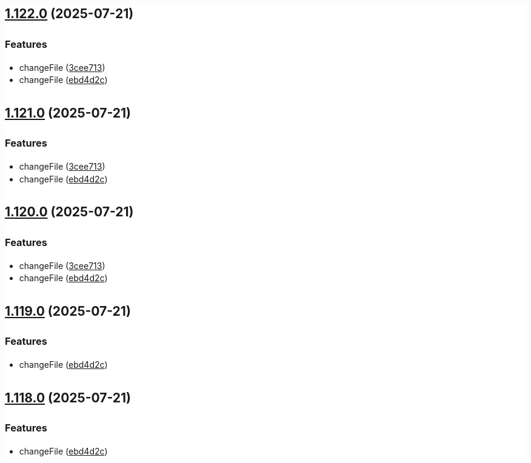 ## [1.122.0](https://github.com/hoseinvatani/learnCI_Cd/compare/v1.5.1...v1.122.0) (2025-07-21)


### Features

* changeFile ([3cee713](https://github.com/hoseinvatani/learnCI_Cd/commit/3cee713f993599bef295b8690949e9cb13b9ee07))
* changeFile ([ebd4d2c](https://github.com/hoseinvatani/learnCI_Cd/commit/ebd4d2c00a13a0afb4d6ba0067a4b60f197b7a33))

## [1.121.0](https://github.com/hoseinvatani/learnCI_Cd/compare/v1.5.1...v1.121.0) (2025-07-21)


### Features

* changeFile ([3cee713](https://github.com/hoseinvatani/learnCI_Cd/commit/3cee713f993599bef295b8690949e9cb13b9ee07))
* changeFile ([ebd4d2c](https://github.com/hoseinvatani/learnCI_Cd/commit/ebd4d2c00a13a0afb4d6ba0067a4b60f197b7a33))

## [1.120.0](https://github.com/hoseinvatani/learnCI_Cd/compare/v1.5.1...v1.120.0) (2025-07-21)


### Features

* changeFile ([3cee713](https://github.com/hoseinvatani/learnCI_Cd/commit/3cee713f993599bef295b8690949e9cb13b9ee07))
* changeFile ([ebd4d2c](https://github.com/hoseinvatani/learnCI_Cd/commit/ebd4d2c00a13a0afb4d6ba0067a4b60f197b7a33))

## [1.119.0](https://github.com/hoseinvatani/learnCI_Cd/compare/v1.5.1...v1.119.0) (2025-07-21)


### Features

* changeFile ([ebd4d2c](https://github.com/hoseinvatani/learnCI_Cd/commit/ebd4d2c00a13a0afb4d6ba0067a4b60f197b7a33))

## [1.118.0](https://github.com/hoseinvatani/learnCI_Cd/compare/v1.5.1...v1.118.0) (2025-07-21)


### Features

* changeFile ([ebd4d2c](https://github.com/hoseinvatani/learnCI_Cd/commit/ebd4d2c00a13a0afb4d6ba0067a4b60f197b7a33))
